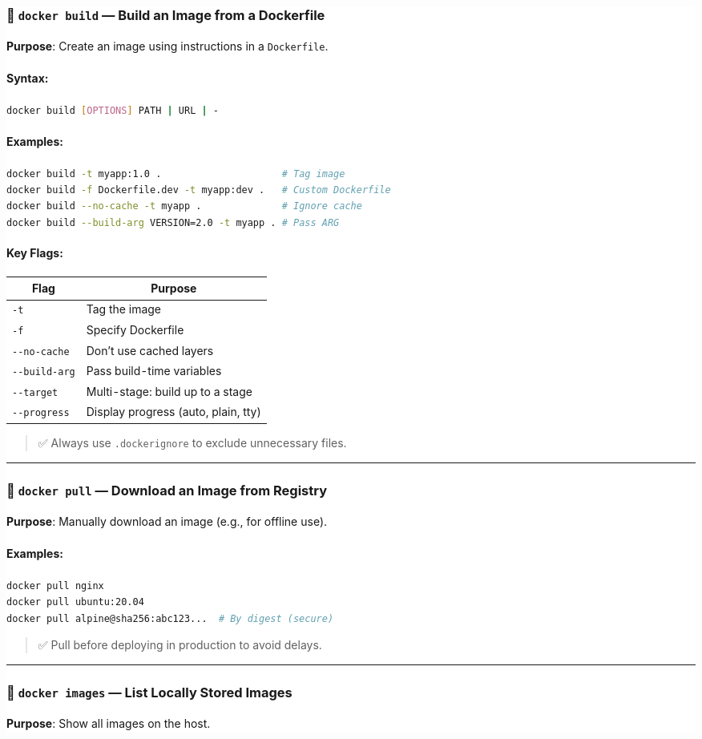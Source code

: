 ### 🔹 `docker build` — Build an Image from a Dockerfile

**Purpose**: Create an image using instructions in a `Dockerfile`.

#### Syntax:
```bash
docker build [OPTIONS] PATH | URL | -
```

#### Examples:
```bash
docker build -t myapp:1.0 .                     # Tag image
docker build -f Dockerfile.dev -t myapp:dev .   # Custom Dockerfile
docker build --no-cache -t myapp .              # Ignore cache
docker build --build-arg VERSION=2.0 -t myapp . # Pass ARG
```

#### Key Flags:
| Flag | Purpose |
|------|--------|
| `-t` | Tag the image |
| `-f` | Specify Dockerfile |
| `--no-cache` | Don’t use cached layers |
| `--build-arg` | Pass build-time variables |
| `--target` | Multi-stage: build up to a stage |
| `--progress` | Display progress (auto, plain, tty) |

> ✅ Always use `.dockerignore` to exclude unnecessary files.

---

### 🔹 `docker pull` — Download an Image from Registry

**Purpose**: Manually download an image (e.g., for offline use).

#### Examples:
```bash
docker pull nginx
docker pull ubuntu:20.04
docker pull alpine@sha256:abc123...  # By digest (secure)
```

> ✅ Pull before deploying in production to avoid delays.

---

### 🔹 `docker images` — List Locally Stored Images

**Purpose**: Show all images on the host.
